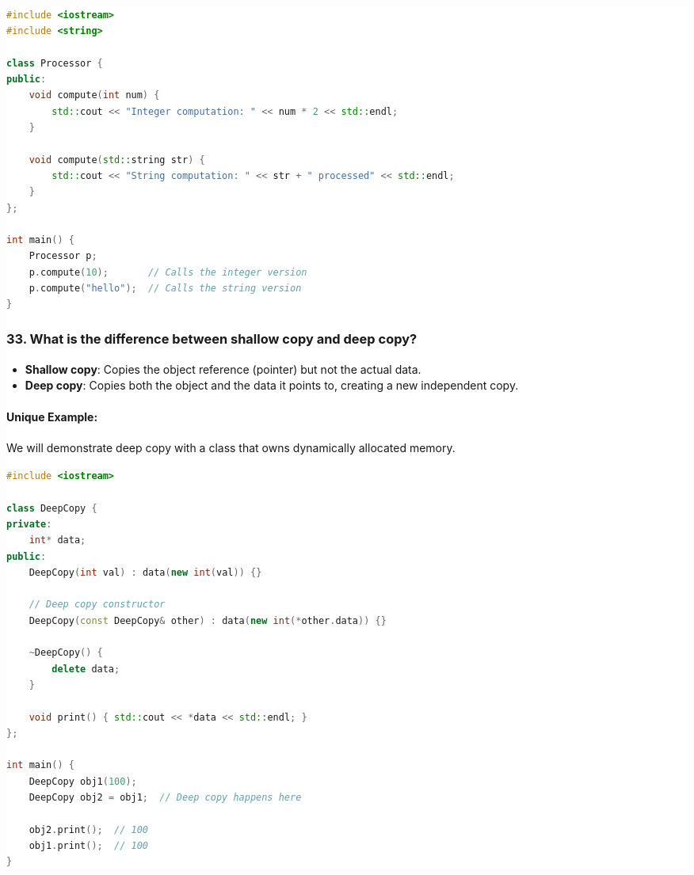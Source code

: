 ```cpp
#include <iostream>
#include <string>

class Processor {
public:
    void compute(int num) {
        std::cout << "Integer computation: " << num * 2 << std::endl;
    }

    void compute(std::string str) {
        std::cout << "String computation: " << str + " processed" << std::endl;
    }
};

int main() {
    Processor p;
    p.compute(10);       // Calls the integer version
    p.compute("hello");  // Calls the string version
}
```

### **33. What is the difference between shallow copy and deep copy?**

- **Shallow copy**: Copies the object reference (pointer) but not the actual data.
- **Deep copy**: Copies both the object and the data it points to, creating a new independent copy.

#### **Unique Example:**
We will demonstrate deep copy with a class that owns dynamically allocated memory.

```cpp
#include <iostream>

class DeepCopy {
private:
    int* data;
public:
    DeepCopy(int val) : data(new int(val)) {}
    
    // Deep copy constructor
    DeepCopy(const DeepCopy& other) : data(new int(*other.data)) {}

    ~DeepCopy() {
        delete data;
    }

    void print() { std::cout << *data << std::endl; }
};

int main() {
    DeepCopy obj1(100);
    DeepCopy obj2 = obj1;  // Deep copy happens here

    obj2.print();  // 100
    obj1.print();  // 100
}
```
